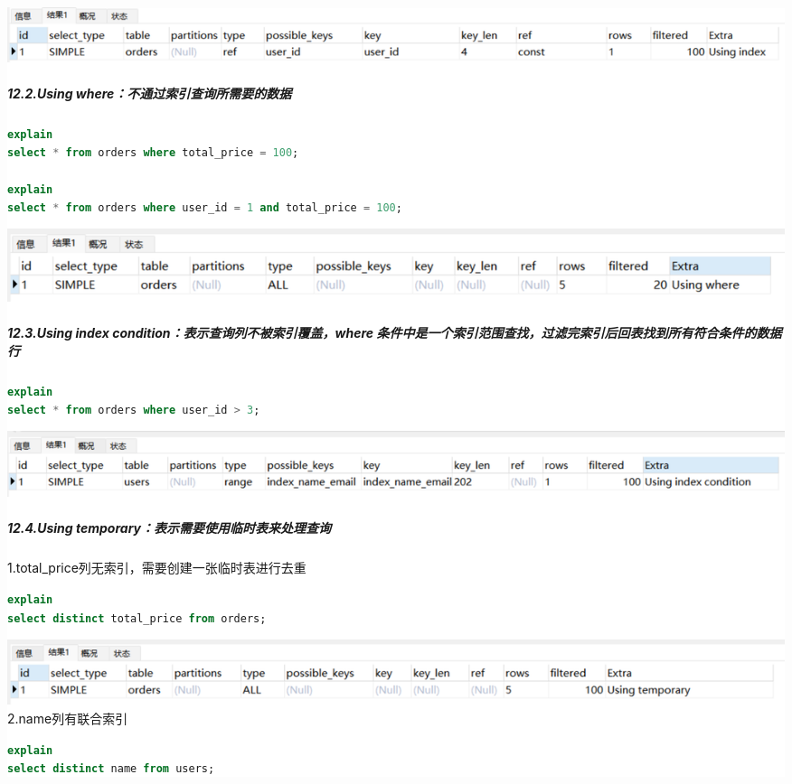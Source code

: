 ![1681044775275-6a7736f1-9b4a-4d35-ba85-dbedd53e6823.png](./img/4_xIH9kdrSNB7IMN/1681044775275-6a7736f1-9b4a-4d35-ba85-dbedd53e6823-561743.png)

##### 12.2.Using where：不通过索引查询所需要的数据

```sql
explain
select * from orders where total_price = 100;

explain
select * from orders where user_id = 1 and total_price = 100;
```

![1681044854093-370ad425-71a6-4008-b7be-55467d1c9251.png](./img/4_xIH9kdrSNB7IMN/1681044854093-370ad425-71a6-4008-b7be-55467d1c9251-416656.png)

##### 12.3.Using index condition：表示查询列不被索引覆盖，where 条件中是一个索引范围查找，过滤完索引后回表找到所有符合条件的数据行

```sql
explain
select * from orders where user_id > 3;
```

![1681045567332-67e9a87a-1b04-4693-b226-f427bc53fc45.png](./img/4_xIH9kdrSNB7IMN/1681045567332-67e9a87a-1b04-4693-b226-f427bc53fc45-951343.png)

##### 12.4.Using temporary：表示需要使用临时表来处理查询

1.total_price列无索引，需要创建一张临时表进行去重

```sql
explain
select distinct total_price from orders;
```

![1681045772656-8572b080-7051-4df2-8625-980f54c5771a.png](./img/4_xIH9kdrSNB7IMN/1681045772656-8572b080-7051-4df2-8625-980f54c5771a-605277.png)  
2.name列有联合索引

```sql
explain
select distinct name from users;
```
